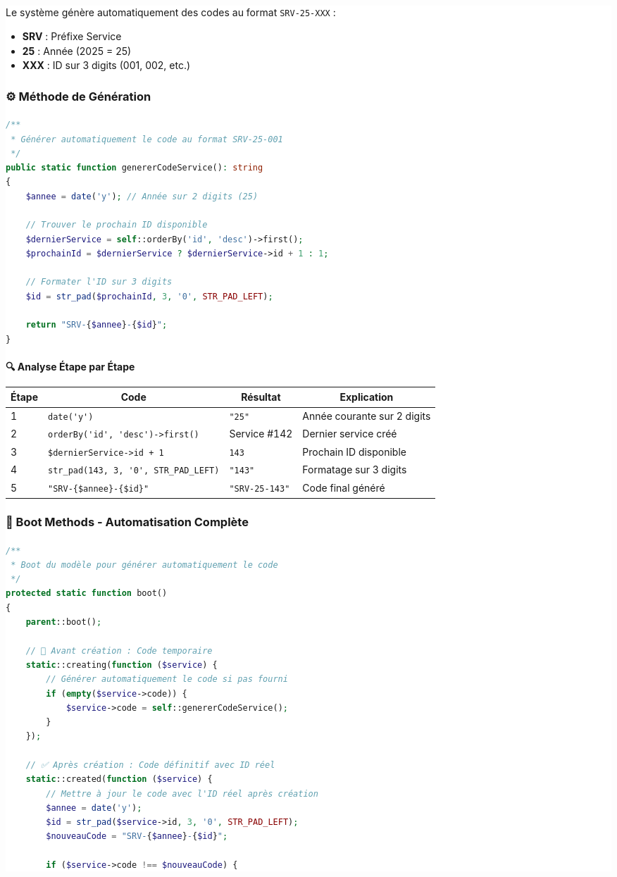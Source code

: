 Le système génère automatiquement des codes au format `SRV-25-XXX` :
- **SRV** : Préfixe Service
- **25** : Année (2025 = 25)  
- **XXX** : ID sur 3 digits (001, 002, etc.)

### **⚙️ Méthode de Génération**

```php
/**
 * Générer automatiquement le code au format SRV-25-001
 */
public static function genererCodeService(): string
{
    $annee = date('y'); // Année sur 2 digits (25)

    // Trouver le prochain ID disponible
    $dernierService = self::orderBy('id', 'desc')->first();
    $prochainId = $dernierService ? $dernierService->id + 1 : 1;

    // Formater l'ID sur 3 digits
    $id = str_pad($prochainId, 3, '0', STR_PAD_LEFT);

    return "SRV-{$annee}-{$id}";
}
```

#### **🔍 Analyse Étape par Étape**

| **Étape** | **Code** | **Résultat** | **Explication** |
|-----------|----------|--------------|-----------------|
| 1 | `date('y')` | `"25"` | Année courante sur 2 digits |
| 2 | `orderBy('id', 'desc')->first()` | Service #142 | Dernier service créé |
| 3 | `$dernierService->id + 1` | `143` | Prochain ID disponible |
| 4 | `str_pad(143, 3, '0', STR_PAD_LEFT)` | `"143"` | Formatage sur 3 digits |
| 5 | `"SRV-{$annee}-{$id}"` | `"SRV-25-143"` | Code final généré |

### **🔄 Boot Methods - Automatisation Complète**

```php
/**
 * Boot du modèle pour générer automatiquement le code
 */
protected static function boot()
{
    parent::boot();

    // 🚀 Avant création : Code temporaire
    static::creating(function ($service) {
        // Générer automatiquement le code si pas fourni
        if (empty($service->code)) {
            $service->code = self::genererCodeService();
        }
    });

    // ✅ Après création : Code définitif avec ID réel
    static::created(function ($service) {
        // Mettre à jour le code avec l'ID réel après création
        $annee = date('y');
        $id = str_pad($service->id, 3, '0', STR_PAD_LEFT);
        $nouveauCode = "SRV-{$annee}-{$id}";

        if ($service->code !== $nouveauCode) {
```